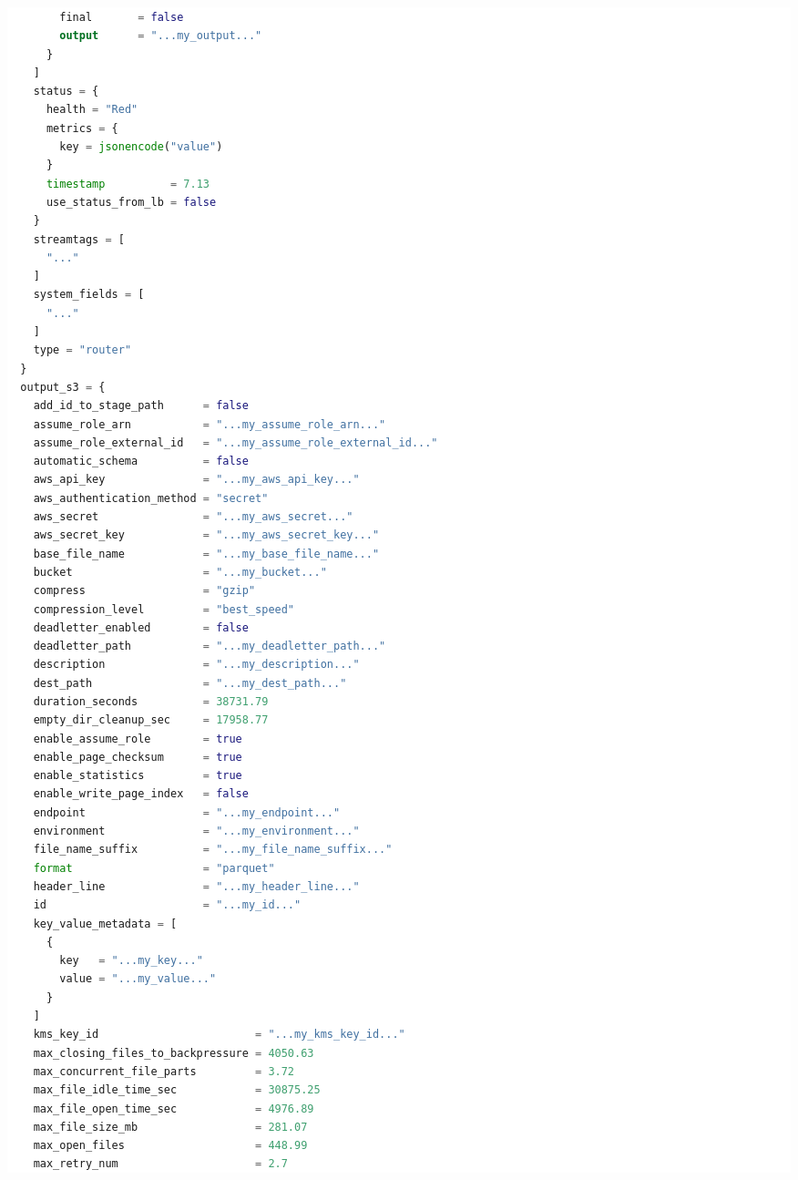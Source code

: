 ```terraform
        final       = false
        output      = "...my_output..."
      }
    ]
    status = {
      health = "Red"
      metrics = {
        key = jsonencode("value")
      }
      timestamp          = 7.13
      use_status_from_lb = false
    }
    streamtags = [
      "..."
    ]
    system_fields = [
      "..."
    ]
    type = "router"
  }
  output_s3 = {
    add_id_to_stage_path      = false
    assume_role_arn           = "...my_assume_role_arn..."
    assume_role_external_id   = "...my_assume_role_external_id..."
    automatic_schema          = false
    aws_api_key               = "...my_aws_api_key..."
    aws_authentication_method = "secret"
    aws_secret                = "...my_aws_secret..."
    aws_secret_key            = "...my_aws_secret_key..."
    base_file_name            = "...my_base_file_name..."
    bucket                    = "...my_bucket..."
    compress                  = "gzip"
    compression_level         = "best_speed"
    deadletter_enabled        = false
    deadletter_path           = "...my_deadletter_path..."
    description               = "...my_description..."
    dest_path                 = "...my_dest_path..."
    duration_seconds          = 38731.79
    empty_dir_cleanup_sec     = 17958.77
    enable_assume_role        = true
    enable_page_checksum      = true
    enable_statistics         = true
    enable_write_page_index   = false
    endpoint                  = "...my_endpoint..."
    environment               = "...my_environment..."
    file_name_suffix          = "...my_file_name_suffix..."
    format                    = "parquet"
    header_line               = "...my_header_line..."
    id                        = "...my_id..."
    key_value_metadata = [
      {
        key   = "...my_key..."
        value = "...my_value..."
      }
    ]
    kms_key_id                        = "...my_kms_key_id..."
    max_closing_files_to_backpressure = 4050.63
    max_concurrent_file_parts         = 3.72
    max_file_idle_time_sec            = 30875.25
    max_file_open_time_sec            = 4976.89
    max_file_size_mb                  = 281.07
    max_open_files                    = 448.99
    max_retry_num                     = 2.7
```